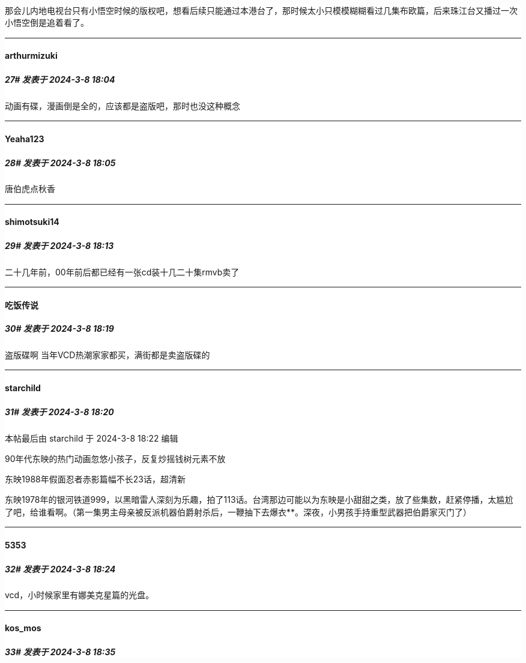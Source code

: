 那会儿内地电视台只有小悟空时候的版权吧，想看后续只能通过本港台了，那时候太小只模模糊糊看过几集布欧篇，后来珠江台又播过一次小悟空倒是追着看了。

*****

####  arthurmizuki  
##### 27#       发表于 2024-3-8 18:04

动画有碟，漫画倒是全的，应该都是盗版吧，那时也没这种概念

*****

####  Yeaha123  
##### 28#       发表于 2024-3-8 18:05

唐伯虎点秋香

*****

####  shimotsuki14  
##### 29#       发表于 2024-3-8 18:13

二十几年前，00年前后都已经有一张cd装十几二十集rmvb卖了

*****

####  吃饭传说  
##### 30#       发表于 2024-3-8 18:19

盗版碟啊 当年VCD热潮家家都买，满街都是卖盗版碟的

*****

####  starchild  
##### 31#       发表于 2024-3-8 18:20

 本帖最后由 starchild 于 2024-3-8 18:22 编辑 

90年代东映的热门动画忽悠小孩子，反复炒摇钱树元素不放

东映1988年假面忍者赤影篇幅不长23话，超清新

东映1978年的银河铁道999，以黑暗雷人深刻为乐趣，拍了113话。台湾那边可能以为东映是小甜甜之类，放了些集数，赶紧停播，太尴尬了吧，给谁看啊。（第一集男主母亲被反派机器伯爵射杀后，一鞭抽下去爆衣**。深夜，小男孩手持重型武器把伯爵家灭门了）

*****

####  5353  
##### 32#       发表于 2024-3-8 18:24

vcd，小时候家里有娜美克星篇的光盘。

*****

####  kos_mos  
##### 33#       发表于 2024-3-8 18:35
